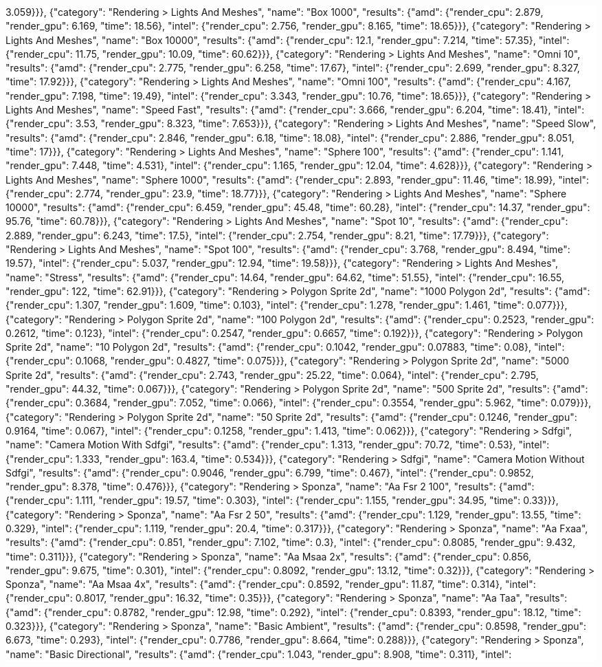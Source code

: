 3.059}}}, {"category": "Rendering > Lights And Meshes", "name": "Box 1000", "results": {"amd": {"render_cpu": 2.879, "render_gpu": 6.169, "time": 18.56}, "intel": {"render_cpu": 2.756, "render_gpu": 8.165, "time": 18.65}}}, {"category": "Rendering > Lights And Meshes", "name": "Box 10000", "results": {"amd": {"render_cpu": 12.1, "render_gpu": 7.214, "time": 57.35}, "intel": {"render_cpu": 11.75, "render_gpu": 10.09, "time": 60.62}}}, {"category": "Rendering > Lights And Meshes", "name": "Omni 10", "results": {"amd": {"render_cpu": 2.775, "render_gpu": 6.258, "time": 17.67}, "intel": {"render_cpu": 2.699, "render_gpu": 8.327, "time": 17.92}}}, {"category": "Rendering > Lights And Meshes", "name": "Omni 100", "results": {"amd": {"render_cpu": 4.167, "render_gpu": 7.198, "time": 19.49}, "intel": {"render_cpu": 3.343, "render_gpu": 10.76, "time": 18.65}}}, {"category": "Rendering > Lights And Meshes", "name": "Speed Fast", "results": {"amd": {"render_cpu": 3.666, "render_gpu": 6.204, "time": 18.41}, "intel": {"render_cpu": 3.53, "render_gpu": 8.323, "time": 7.653}}}, {"category": "Rendering > Lights And Meshes", "name": "Speed Slow", "results": {"amd": {"render_cpu": 2.846, "render_gpu": 6.18, "time": 18.08}, "intel": {"render_cpu": 2.886, "render_gpu": 8.051, "time": 17}}}, {"category": "Rendering > Lights And Meshes", "name": "Sphere 100", "results": {"amd": {"render_cpu": 1.141, "render_gpu": 7.448, "time": 4.531}, "intel": {"render_cpu": 1.165, "render_gpu": 12.04, "time": 4.628}}}, {"category": "Rendering > Lights And Meshes", "name": "Sphere 1000", "results": {"amd": {"render_cpu": 2.893, "render_gpu": 11.46, "time": 18.99}, "intel": {"render_cpu": 2.774, "render_gpu": 23.9, "time": 18.77}}}, {"category": "Rendering > Lights And Meshes", "name": "Sphere 10000", "results": {"amd": {"render_cpu": 6.459, "render_gpu": 45.48, "time": 60.28}, "intel": {"render_cpu": 14.37, "render_gpu": 95.76, "time": 60.78}}}, {"category": "Rendering > Lights And Meshes", "name": "Spot 10", "results": {"amd": {"render_cpu": 2.889, "render_gpu": 6.243, "time": 17.5}, "intel": {"render_cpu": 2.754, "render_gpu": 8.21, "time": 17.79}}}, {"category": "Rendering > Lights And Meshes", "name": "Spot 100", "results": {"amd": {"render_cpu": 3.768, "render_gpu": 8.494, "time": 19.57}, "intel": {"render_cpu": 5.037, "render_gpu": 12.94, "time": 19.58}}}, {"category": "Rendering > Lights And Meshes", "name": "Stress", "results": {"amd": {"render_cpu": 14.64, "render_gpu": 64.62, "time": 51.55}, "intel": {"render_cpu": 16.55, "render_gpu": 122, "time": 62.91}}}, {"category": "Rendering > Polygon Sprite 2d", "name": "1000 Polygon 2d", "results": {"amd": {"render_cpu": 1.307, "render_gpu": 1.609, "time": 0.103}, "intel": {"render_cpu": 1.278, "render_gpu": 1.461, "time": 0.077}}}, {"category": "Rendering > Polygon Sprite 2d", "name": "100 Polygon 2d", "results": {"amd": {"render_cpu": 0.2523, "render_gpu": 0.2612, "time": 0.123}, "intel": {"render_cpu": 0.2547, "render_gpu": 0.6657, "time": 0.192}}}, {"category": "Rendering > Polygon Sprite 2d", "name": "10 Polygon 2d", "results": {"amd": {"render_cpu": 0.1042, "render_gpu": 0.07883, "time": 0.08}, "intel": {"render_cpu": 0.1068, "render_gpu": 0.4827, "time": 0.075}}}, {"category": "Rendering > Polygon Sprite 2d", "name": "5000 Sprite 2d", "results": {"amd": {"render_cpu": 2.743, "render_gpu": 25.22, "time": 0.064}, "intel": {"render_cpu": 2.795, "render_gpu": 44.32, "time": 0.067}}}, {"category": "Rendering > Polygon Sprite 2d", "name": "500 Sprite 2d", "results": {"amd": {"render_cpu": 0.3684, "render_gpu": 7.052, "time": 0.066}, "intel": {"render_cpu": 0.3554, "render_gpu": 5.962, "time": 0.079}}}, {"category": "Rendering > Polygon Sprite 2d", "name": "50 Sprite 2d", "results": {"amd": {"render_cpu": 0.1246, "render_gpu": 0.9164, "time": 0.067}, "intel": {"render_cpu": 0.1258, "render_gpu": 1.413, "time": 0.062}}}, {"category": "Rendering > Sdfgi", "name": "Camera Motion With Sdfgi", "results": {"amd": {"render_cpu": 1.313, "render_gpu": 70.72, "time": 0.53}, "intel": {"render_cpu": 1.333, "render_gpu": 163.4, "time": 0.534}}}, {"category": "Rendering > Sdfgi", "name": "Camera Motion Without Sdfgi", "results": {"amd": {"render_cpu": 0.9046, "render_gpu": 6.799, "time": 0.467}, "intel": {"render_cpu": 0.9852, "render_gpu": 8.378, "time": 0.476}}}, {"category": "Rendering > Sponza", "name": "Aa Fsr 2 100", "results": {"amd": {"render_cpu": 1.111, "render_gpu": 19.57, "time": 0.303}, "intel": {"render_cpu": 1.155, "render_gpu": 34.95, "time": 0.33}}}, {"category": "Rendering > Sponza", "name": "Aa Fsr 2 50", "results": {"amd": {"render_cpu": 1.129, "render_gpu": 13.55, "time": 0.329}, "intel": {"render_cpu": 1.119, "render_gpu": 20.4, "time": 0.317}}}, {"category": "Rendering > Sponza", "name": "Aa Fxaa", "results": {"amd": {"render_cpu": 0.851, "render_gpu": 7.102, "time": 0.3}, "intel": {"render_cpu": 0.8085, "render_gpu": 9.432, "time": 0.311}}}, {"category": "Rendering > Sponza", "name": "Aa Msaa 2x", "results": {"amd": {"render_cpu": 0.856, "render_gpu": 9.675, "time": 0.301}, "intel": {"render_cpu": 0.8092, "render_gpu": 13.12, "time": 0.32}}}, {"category": "Rendering > Sponza", "name": "Aa Msaa 4x", "results": {"amd": {"render_cpu": 0.8592, "render_gpu": 11.87, "time": 0.314}, "intel": {"render_cpu": 0.8017, "render_gpu": 16.32, "time": 0.35}}}, {"category": "Rendering > Sponza", "name": "Aa Taa", "results": {"amd": {"render_cpu": 0.8782, "render_gpu": 12.98, "time": 0.292}, "intel": {"render_cpu": 0.8393, "render_gpu": 18.12, "time": 0.323}}}, {"category": "Rendering > Sponza", "name": "Basic Ambient", "results": {"amd": {"render_cpu": 0.8598, "render_gpu": 6.673, "time": 0.293}, "intel": {"render_cpu": 0.7786, "render_gpu": 8.664, "time": 0.288}}}, {"category": "Rendering > Sponza", "name": "Basic Directional", "results": {"amd": {"render_cpu": 1.043, "render_gpu": 8.908, "time": 0.311}, "intel":